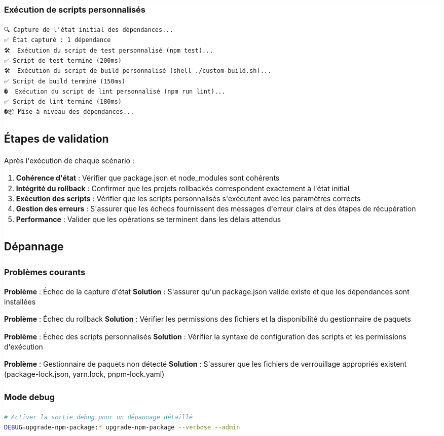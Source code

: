 ### Exécution de scripts personnalisés

```
🔍 Capture de l'état initial des dépendances...
✅ État capturé : 1 dépendance
🛠️  Exécution du script de test personnalisé (npm test)...
✅ Script de test terminé (200ms)
🛠️  Exécution du script de build personnalisé (shell ./custom-build.sh)...
✅ Script de build terminé (150ms)
�️  Exécution du script de lint personnalisé (npm run lint)...
✅ Script de lint terminé (180ms)
�📦 Mise à niveau des dépendances...
```

## Étapes de validation

Après l'exécution de chaque scénario :

1. **Cohérence d'état** : Vérifier que package.json et node_modules sont
   cohérents
2. **Intégrité du rollback** : Confirmer que les projets rollbackés
   correspondent exactement à l'état initial
3. **Exécution des scripts** : Vérifier que les scripts personnalisés
   s'exécutent avec les paramètres corrects
4. **Gestion des erreurs** : S'assurer que les échecs fournissent des
   messages d'erreur clairs et des étapes de récupération
5. **Performance** : Valider que les opérations se terminent dans les
   délais attendus

## Dépannage

### Problèmes courants

**Problème** : Échec de la capture d'état **Solution** : S'assurer qu'un
package.json valide existe et que les dépendances sont installées

**Problème** : Échec du rollback **Solution** : Vérifier les permissions
des fichiers et la disponibilité du gestionnaire de paquets

**Problème** : Échec des scripts personnalisés **Solution** : Vérifier la
syntaxe de configuration des scripts et les permissions d'exécution

**Problème** : Gestionnaire de paquets non détecté **Solution** : S'assurer
que les fichiers de verrouillage appropriés existent (package-lock.json,
yarn.lock, pnpm-lock.yaml)

### Mode debug

```bash
# Activer la sortie debug pour un dépannage détaillé
DEBUG=upgrade-npm-package:* upgrade-npm-package --verbose --admin
```
